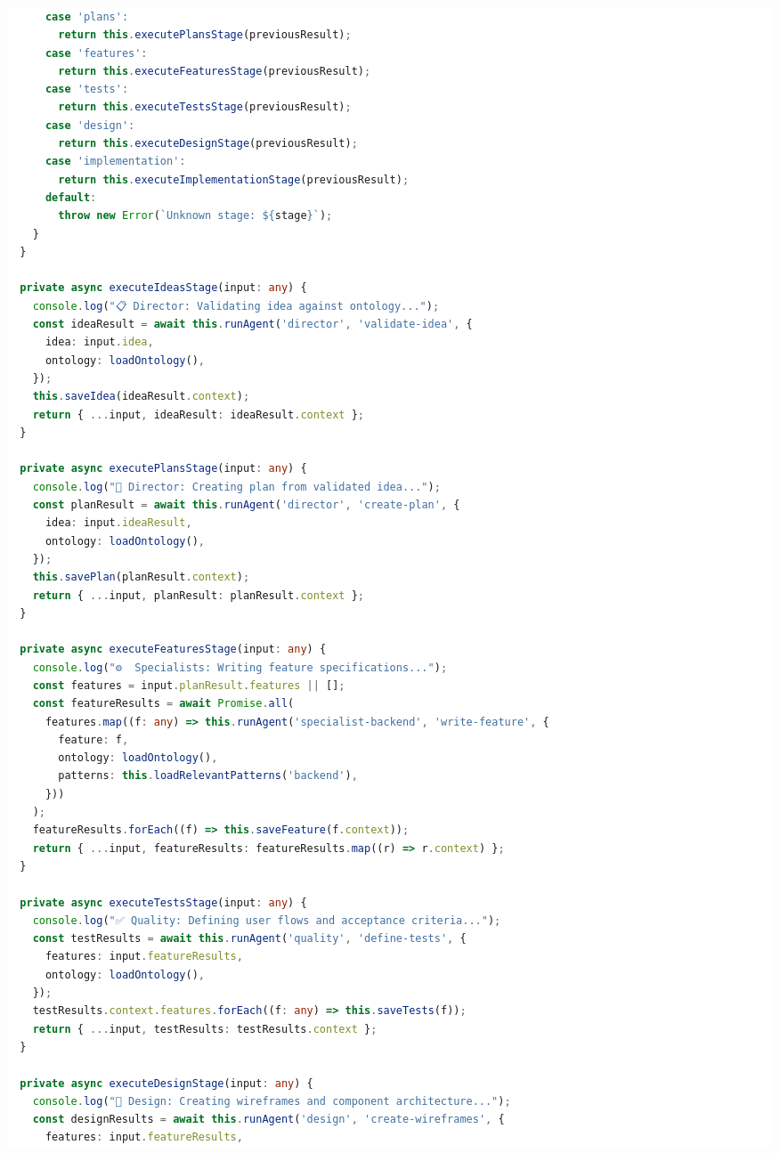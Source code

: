 ```typescript
      case 'plans':
        return this.executePlansStage(previousResult);
      case 'features':
        return this.executeFeaturesStage(previousResult);
      case 'tests':
        return this.executeTestsStage(previousResult);
      case 'design':
        return this.executeDesignStage(previousResult);
      case 'implementation':
        return this.executeImplementationStage(previousResult);
      default:
        throw new Error(`Unknown stage: ${stage}`);
    }
  }

  private async executeIdeasStage(input: any) {
    console.log("📋 Director: Validating idea against ontology...");
    const ideaResult = await this.runAgent('director', 'validate-idea', {
      idea: input.idea,
      ontology: loadOntology(),
    });
    this.saveIdea(ideaResult.context);
    return { ...input, ideaResult: ideaResult.context };
  }

  private async executePlansStage(input: any) {
    console.log("📝 Director: Creating plan from validated idea...");
    const planResult = await this.runAgent('director', 'create-plan', {
      idea: input.ideaResult,
      ontology: loadOntology(),
    });
    this.savePlan(planResult.context);
    return { ...input, planResult: planResult.context };
  }

  private async executeFeaturesStage(input: any) {
    console.log("⚙️  Specialists: Writing feature specifications...");
    const features = input.planResult.features || [];
    const featureResults = await Promise.all(
      features.map((f: any) => this.runAgent('specialist-backend', 'write-feature', {
        feature: f,
        ontology: loadOntology(),
        patterns: this.loadRelevantPatterns('backend'),
      }))
    );
    featureResults.forEach((f) => this.saveFeature(f.context));
    return { ...input, featureResults: featureResults.map((r) => r.context) };
  }

  private async executeTestsStage(input: any) {
    console.log("✅ Quality: Defining user flows and acceptance criteria...");
    const testResults = await this.runAgent('quality', 'define-tests', {
      features: input.featureResults,
      ontology: loadOntology(),
    });
    testResults.context.features.forEach((f: any) => this.saveTests(f));
    return { ...input, testResults: testResults.context };
  }

  private async executeDesignStage(input: any) {
    console.log("🎨 Design: Creating wireframes and component architecture...");
    const designResults = await this.runAgent('design', 'create-wireframes', {
      features: input.featureResults,
```